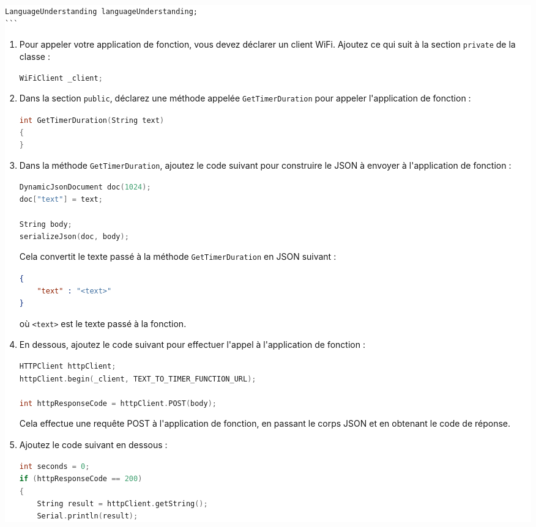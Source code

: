     LanguageUnderstanding languageUnderstanding;
    ```

1. Pour appeler votre application de fonction, vous devez déclarer un client WiFi. Ajoutez ce qui suit à la section `private` de la classe :

    ```cpp
    WiFiClient _client;
    ```

1. Dans la section `public`, déclarez une méthode appelée `GetTimerDuration` pour appeler l'application de fonction :

    ```cpp
    int GetTimerDuration(String text)
    {
    }
    ```

1. Dans la méthode `GetTimerDuration`, ajoutez le code suivant pour construire le JSON à envoyer à l'application de fonction :

    ```cpp
    DynamicJsonDocument doc(1024);
    doc["text"] = text;

    String body;
    serializeJson(doc, body);
    ```

    Cela convertit le texte passé à la méthode `GetTimerDuration` en JSON suivant :

    ```json
    {
        "text" : "<text>"
    }
    ```

    où `<text>` est le texte passé à la fonction.

1. En dessous, ajoutez le code suivant pour effectuer l'appel à l'application de fonction :

    ```cpp
    HTTPClient httpClient;
    httpClient.begin(_client, TEXT_TO_TIMER_FUNCTION_URL);

    int httpResponseCode = httpClient.POST(body);
    ```

    Cela effectue une requête POST à l'application de fonction, en passant le corps JSON et en obtenant le code de réponse.

1. Ajoutez le code suivant en dessous :

    ```cpp
    int seconds = 0;
    if (httpResponseCode == 200)
    {
        String result = httpClient.getString();
        Serial.println(result);
